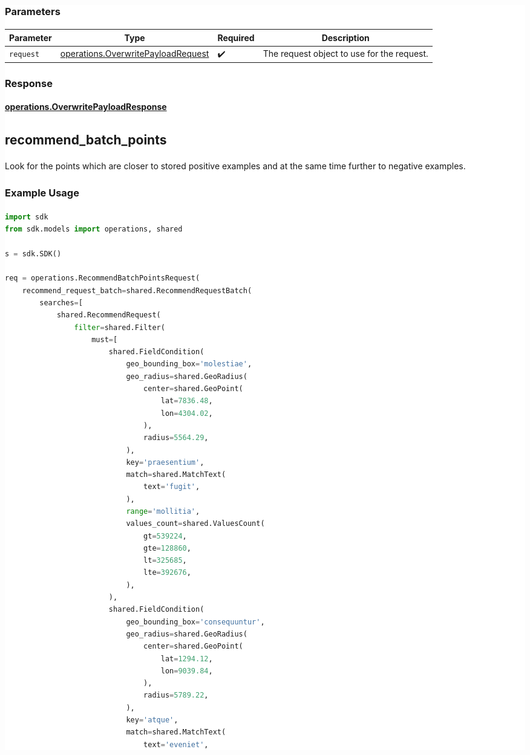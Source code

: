 ### Parameters

| Parameter                                                                                | Type                                                                                     | Required                                                                                 | Description                                                                              |
| ---------------------------------------------------------------------------------------- | ---------------------------------------------------------------------------------------- | ---------------------------------------------------------------------------------------- | ---------------------------------------------------------------------------------------- |
| `request`                                                                                | [operations.OverwritePayloadRequest](../../models/operations/overwritepayloadrequest.md) | :heavy_check_mark:                                                                       | The request object to use for the request.                                               |


### Response

**[operations.OverwritePayloadResponse](../../models/operations/overwritepayloadresponse.md)**


## recommend_batch_points

Look for the points which are closer to stored positive examples and at the same time further to negative examples.

### Example Usage

```python
import sdk
from sdk.models import operations, shared

s = sdk.SDK()

req = operations.RecommendBatchPointsRequest(
    recommend_request_batch=shared.RecommendRequestBatch(
        searches=[
            shared.RecommendRequest(
                filter=shared.Filter(
                    must=[
                        shared.FieldCondition(
                            geo_bounding_box='molestiae',
                            geo_radius=shared.GeoRadius(
                                center=shared.GeoPoint(
                                    lat=7836.48,
                                    lon=4304.02,
                                ),
                                radius=5564.29,
                            ),
                            key='praesentium',
                            match=shared.MatchText(
                                text='fugit',
                            ),
                            range='mollitia',
                            values_count=shared.ValuesCount(
                                gt=539224,
                                gte=128860,
                                lt=325685,
                                lte=392676,
                            ),
                        ),
                        shared.FieldCondition(
                            geo_bounding_box='consequuntur',
                            geo_radius=shared.GeoRadius(
                                center=shared.GeoPoint(
                                    lat=1294.12,
                                    lon=9039.84,
                                ),
                                radius=5789.22,
                            ),
                            key='atque',
                            match=shared.MatchText(
                                text='eveniet',
```